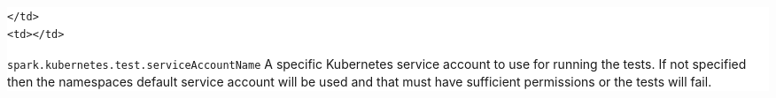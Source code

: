     </td>
    <td></td>
  </tr>
  <tr>
    <td><code>spark.kubernetes.test.serviceAccountName</code></td>
    <td>
      A specific Kubernetes service account to use for running the tests.  If not specified then the namespaces default
      service account will be used and that must have sufficient permissions or the tests will fail.
    </td>
    <td></td>
  </tr>
</table>
